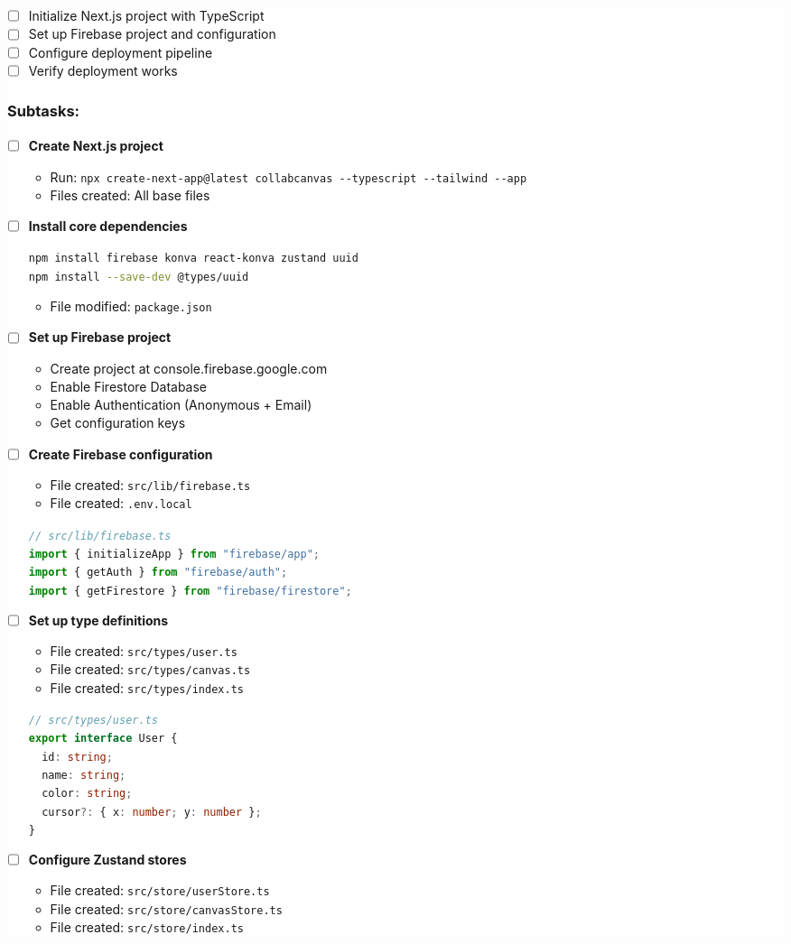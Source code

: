 - [ ] Initialize Next.js project with TypeScript
- [ ] Set up Firebase project and configuration
- [ ] Configure deployment pipeline
- [ ] Verify deployment works

### Subtasks:

- [ ] **Create Next.js project**

  - Run: `npx create-next-app@latest collabcanvas --typescript --tailwind --app`
  - Files created: All base files

- [ ] **Install core dependencies**

  ```bash
  npm install firebase konva react-konva zustand uuid
  npm install --save-dev @types/uuid
  ```

  - File modified: `package.json`

- [ ] **Set up Firebase project**

  - Create project at console.firebase.google.com
  - Enable Firestore Database
  - Enable Authentication (Anonymous + Email)
  - Get configuration keys

- [ ] **Create Firebase configuration**

  - File created: `src/lib/firebase.ts`
  - File created: `.env.local`

  ```typescript
  // src/lib/firebase.ts
  import { initializeApp } from "firebase/app";
  import { getAuth } from "firebase/auth";
  import { getFirestore } from "firebase/firestore";
  ```

- [ ] **Set up type definitions**

  - File created: `src/types/user.ts`
  - File created: `src/types/canvas.ts`
  - File created: `src/types/index.ts`

  ```typescript
  // src/types/user.ts
  export interface User {
    id: string;
    name: string;
    color: string;
    cursor?: { x: number; y: number };
  }
  ```

- [ ] **Configure Zustand stores**

  - File created: `src/store/userStore.ts`
  - File created: `src/store/canvasStore.ts`
  - File created: `src/store/index.ts`
